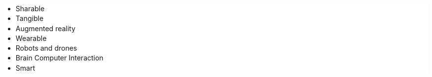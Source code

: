 - Sharable
- Tangible
- Augmented reality
- Wearable
- Robots and drones
- Brain Computer Interaction
- Smart